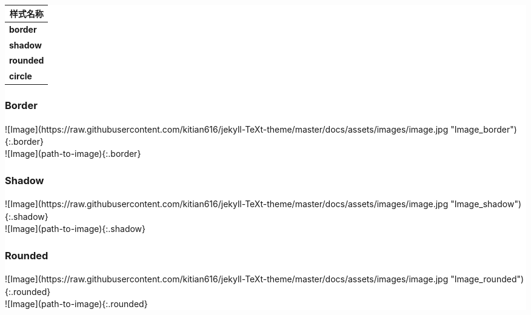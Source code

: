 | 样式名称          |
| ----------------- |
| **border**  |
| **shadow**  |
| **rounded** |
| **circle**  |

### Border

<div class="grid-containre">
<div class="grid grid--p-2">
<div class="cell cell--12 cell--md-4 " markdown="1">
![Image](https://raw.githubusercontent.com/kitian616/jekyll-TeXt-theme/master/docs/assets/images/image.jpg "Image_border"){:.border}
</div>
<div class="cell cell--12 cell--md-auto" markdown="1">
    ![Image](path-to-image){:.border}
</div>
</div>
</div>

### Shadow

<div class="grid-containre">
<div class="grid grid--p-2">
<div class="cell cell--12 cell--md-4 " markdown="1">
![Image](https://raw.githubusercontent.com/kitian616/jekyll-TeXt-theme/master/docs/assets/images/image.jpg "Image_shadow"){:.shadow}
</div>
<div class="cell cell--12 cell--md-auto" markdown="1">
    ![Image](path-to-image){:.shadow}
</div>
</div>
</div>

### Rounded

<div class="grid-containre">
<div class="grid grid--p-2">
<div class="cell cell--12 cell--md-4 " markdown="1">
![Image](https://raw.githubusercontent.com/kitian616/jekyll-TeXt-theme/master/docs/assets/images/image.jpg "Image_rounded"){:.rounded}
</div>
<div class="cell cell--12 cell--md-auto" markdown="1">
    ![Image](path-to-image){:.rounded}
</div>
</div>
</div>
